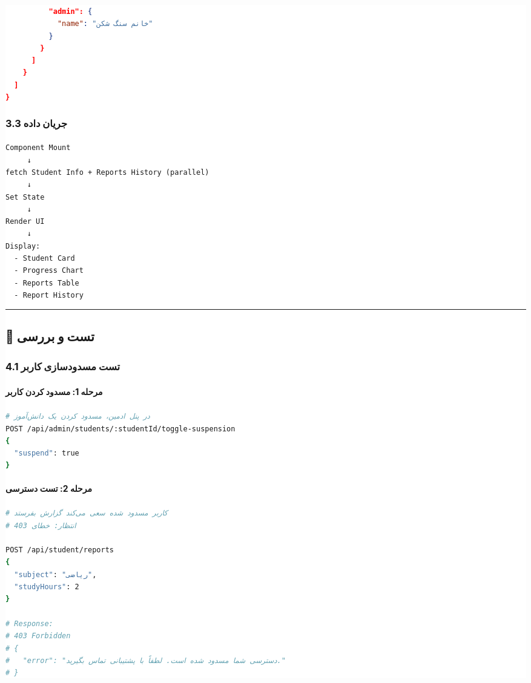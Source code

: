 ```json
          "admin": {
            "name": "خانم سنگ شکن"
          }
        }
      ]
    }
  ]
}
```

### 3.3 جریان داده

```
Component Mount
     ↓
fetch Student Info + Reports History (parallel)
     ↓
Set State
     ↓
Render UI
     ↓
Display:
  - Student Card
  - Progress Chart
  - Reports Table
  - Report History
```

---

## 🧪 تست و بررسی

### 4.1 تست مسدودسازی کاربر

#### مرحله 1: مسدود کردن کاربر
```bash
# در پنل ادمین، مسدود کردن یک دانش‌آموز
POST /api/admin/students/:studentId/toggle-suspension
{
  "suspend": true
}
```

#### مرحله 2: تست دسترسی
```bash
# کاربر مسدود شده سعی می‌کند گزارش بفرستد
# انتظار: خطای 403

POST /api/student/reports
{
  "subject": "ریاضی",
  "studyHours": 2
}

# Response:
# 403 Forbidden
# {
#   "error": "دسترسی شما مسدود شده است. لطفاً با پشتیبانی تماس بگیرید."
# }
```
